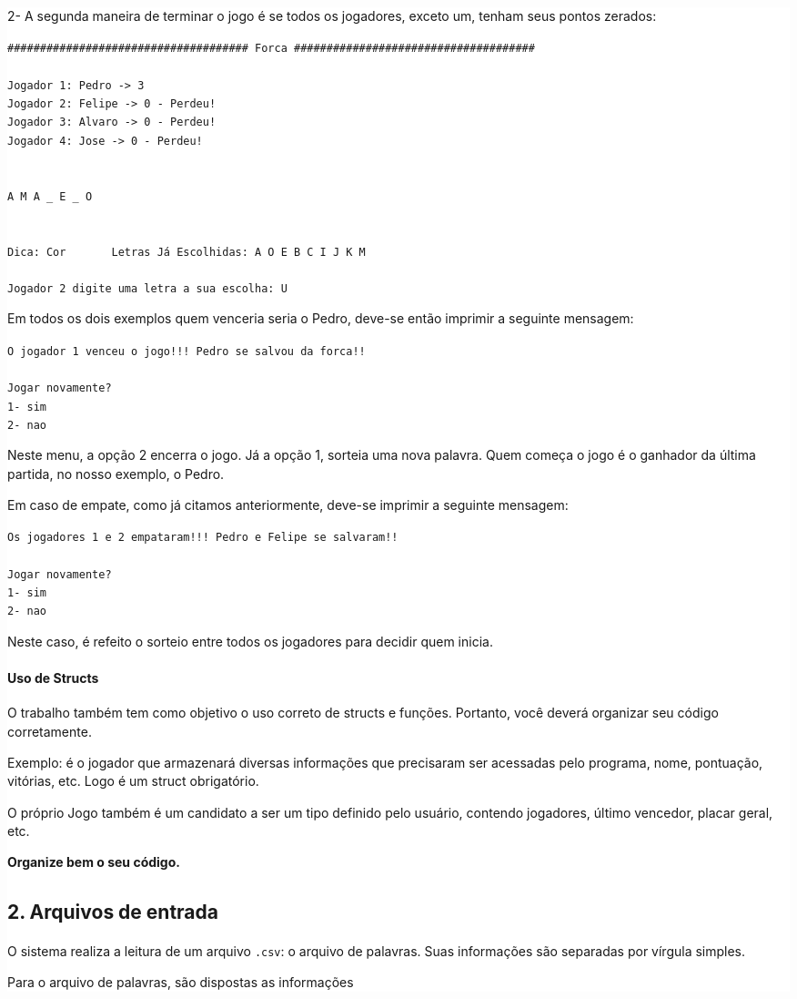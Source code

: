 2- A segunda maneira de terminar o jogo é se todos os jogadores, exceto um, tenham seus pontos zerados:

    ##################################### Forca #####################################

    Jogador 1: Pedro -> 3
    Jogador 2: Felipe -> 0 - Perdeu!
    Jogador 3: Alvaro -> 0 - Perdeu!
    Jogador 4: Jose -> 0 - Perdeu!


    A M A _ E _ O


    Dica: Cor       Letras Já Escolhidas: A O E B C I J K M

    Jogador 2 digite uma letra a sua escolha: U

Em todos os dois exemplos quem venceria seria o Pedro, deve-se então imprimir a seguinte mensagem:

    O jogador 1 venceu o jogo!!! Pedro se salvou da forca!!

    Jogar novamente?
    1- sim
    2- nao

Neste menu, a opção 2 encerra o jogo. Já a opção 1, sorteia uma nova palavra. Quem começa o jogo é o ganhador da última partida, no nosso exemplo, o Pedro.

Em caso de empate, como já citamos anteriormente, deve-se imprimir a seguinte mensagem:

    Os jogadores 1 e 2 empataram!!! Pedro e Felipe se salvaram!!

    Jogar novamente?
    1- sim
    2- nao

Neste caso, é refeito o sorteio entre todos os jogadores para decidir quem inicia. 


#### Uso de Structs

O trabalho também tem como objetivo o uso correto de structs e funções. Portanto, você deverá organizar seu código corretamente.

Exemplo: é o jogador que armazenará diversas informações que precisaram ser acessadas pelo programa, nome, pontuação, vitórias, etc. Logo é um struct obrigatório. 

O próprio Jogo também é um candidato a ser um tipo definido pelo usuário, contendo jogadores, último vencedor, placar geral, etc. 

**Organize bem o seu código.**


## 2. Arquivos de entrada

O sistema realiza a leitura de um arquivo `.csv`: o arquivo de palavras. Suas informações são separadas por vírgula simples.

Para o arquivo de palavras, são dispostas as informações
